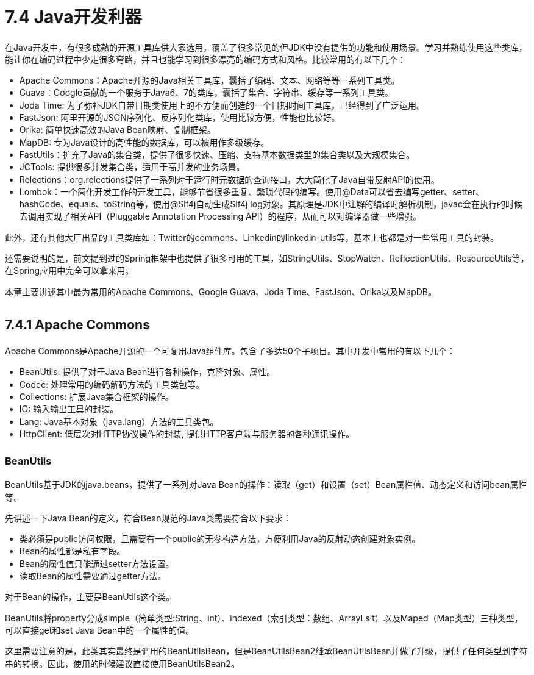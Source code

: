 # 7.4 Java开发利器

在Java开发中，有很多成熟的开源工具库供大家选用，覆盖了很多常见的但JDK中没有提供的功能和使用场景。学习并熟练使用这些类库，能让你在编码过程中少走很多弯路，并且也能学习到很多漂亮的编码方式和风格。比较常用的有以下几个：

- Apache Commons：Apache开源的Java相关工具库，囊括了编码、文本、网络等等一系列工具类。
- Guava：Google贡献的一个服务于Java6、7的类库，囊括了集合、字符串、缓存等一系列工具类。
- Joda Time: 为了弥补JDK自带日期类使用上的不方便而创造的一个日期时间工具库，已经得到了广泛运用。
- FastJson: 阿里开源的JSON序列化、反序列化类库，使用比较方便，性能也比较好。
- Orika: 简单快速高效的Java Bean映射、复制框架。
- MapDB: 专为Java设计的高性能的数据库，可以被用作多级缓存。
- FastUtils：扩充了Java的集合类，提供了很多快速、压缩、支持基本数据类型的集合类以及大规模集合。
- JCTools: 提供很多并发集合类，适用于高并发的业务场景。
- Relections：org.relections提供了一系列对于运行时元数据的查询接口，大大简化了Java自带反射API的使用。
- Lombok：一个简化开发工作的开发工具，能够节省很多重复、繁琐代码的编写。使用@Data可以省去编写getter、setter、hashCode、equals、toString等，使用@Slf4j自动生成Slf4j log对象。其原理是JDK中注解的编译时解析机制，javac会在执行的时候去调用实现了相关API（Pluggable Annotation Processing API）的程序，从而可以对编译器做一些增强。

此外，还有其他大厂出品的工具类库如：Twitter的commons、Linkedin的linkedin-utils等，基本上也都是对一些常用工具的封装。

还需要说明的是，前文提到过的Spring框架中也提供了很多可用的工具，如StringUtils、StopWatch、ReflectionUtils、ResourceUtils等，在Spring应用中完全可以拿来用。

本章主要讲述其中最为常用的Apache Commons、Google Guava、Joda Time、FastJson、Orika以及MapDB。

## 7.4.1 Apache Commons

Apache Commons是Apache开源的一个可复用Java组件库。包含了多达50个子项目。其中开发中常用的有以下几个：

- BeanUtils: 提供了对于Java Bean进行各种操作，克隆对象、属性。
- Codec: 处理常用的编码解码方法的工具类包等。
- Collections: 扩展Java集合框架的操作。
- IO: 输入输出工具的封装。
- Lang: Java基本对象（java.lang）方法的工具类包。
- HttpClient: 低层次对HTTP协议操作的封装, 提供HTTP客户端与服务器的各种通讯操作。

### BeanUtils

BeanUtils基于JDK的java.beans，提供了一系列对Java Bean的操作：读取（get）和设置（set）Bean属性值、动态定义和访问bean属性等。

先讲述一下Java Bean的定义，符合Bean规范的Java类需要符合以下要求：

- 类必须是public访问权限，且需要有一个public的无参构造方法，方便利用Java的反射动态创建对象实例。
- Bean的属性都是私有字段。
- Bean的属性值只能通过setter方法设置。
- 读取Bean的属性需要通过getter方法。

对于Bean的操作，主要是BeanUtils这个类。

BeanUtils将property分成simple（简单类型:String、int）、indexed（索引类型：数组、ArrayLsit）以及Maped（Map类型）三种类型，可以直接get和set Java Bean中的一个属性的值。
    
这里需要注意的是，此类其实最终是调用的BeanUtilsBean，但是BeanUtilsBean2继承BeanUtilsBean并做了升级，提供了任何类型到字符串的转换。因此，使用的时候建议直接使用BeanUtilsBean2。
    
